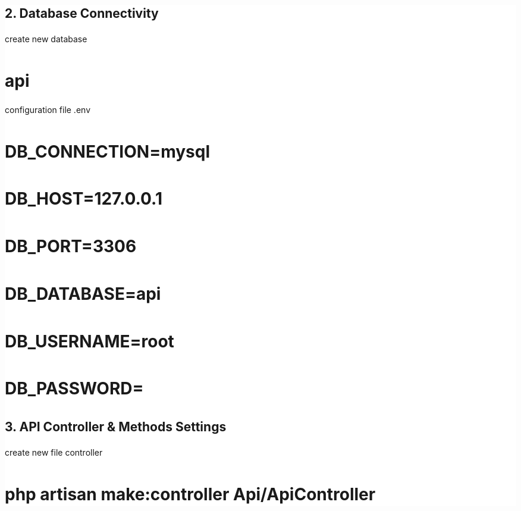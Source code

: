 ## 2. Database Connectivity

create new database
# api

configuration file .env
# DB_CONNECTION=mysql
# DB_HOST=127.0.0.1
# DB_PORT=3306
# DB_DATABASE=api
# DB_USERNAME=root
# DB_PASSWORD=

## 3. API Controller & Methods Settings

create new file controller
# php artisan make:controller Api/ApiController

<?php

namespace App\Http\Controllers\Api;

use App\Http\Controllers\Controller;
use Illuminate\Http\Request;

class ApiController extends Controller
{
    // Register Api(POST)
    public function register(Request $request)
    {
        
    }

    // Login Api(POST)
    public function login(Request $request)
    {

    }

    // Profile Api(GET)
    public function profile()
    {
        